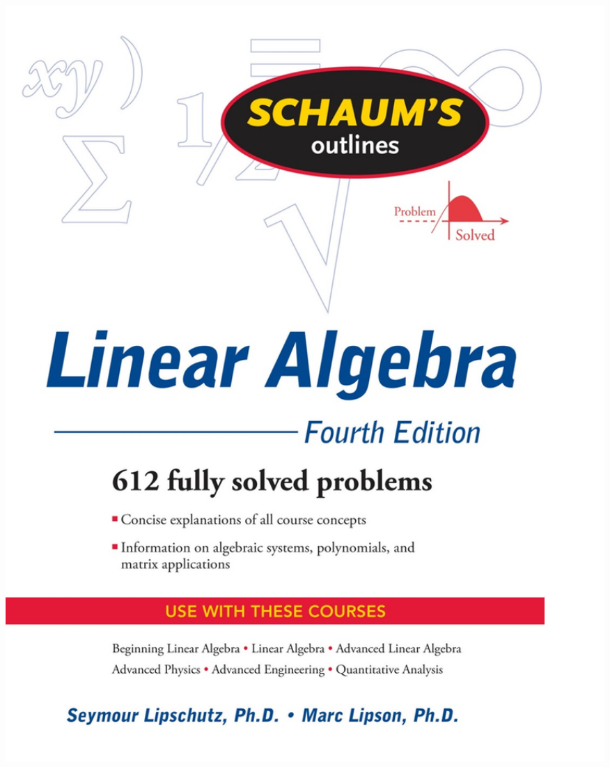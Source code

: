 <td align="center"><a href="/Computer-Science/Linear-Algebra/README.md"><img align="center" width="90%" src="/logos/Linear-Algebra.png"></img></a></td>